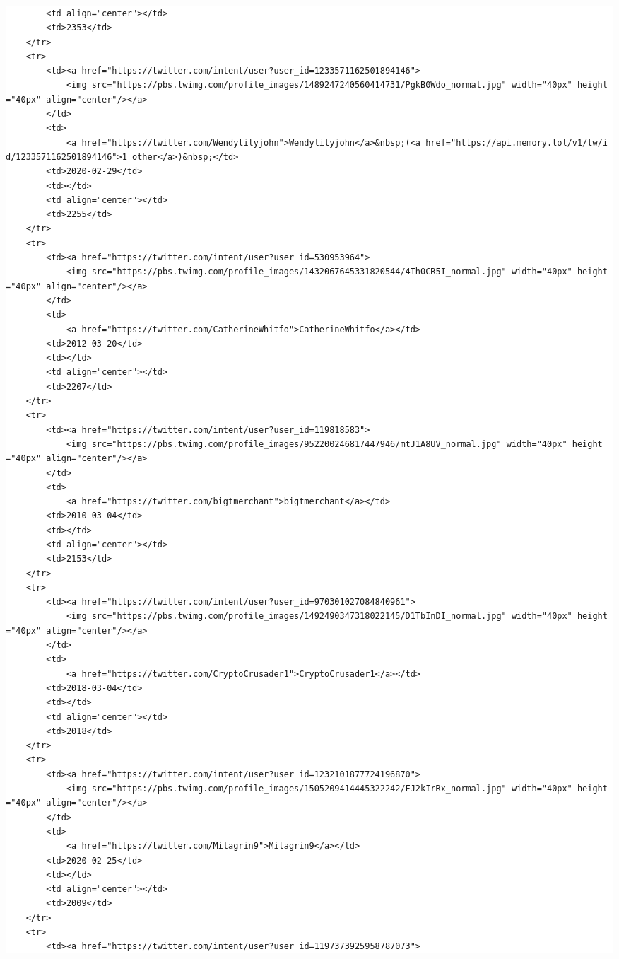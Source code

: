             <td align="center"></td>
            <td>2353</td>
        </tr>
        <tr>
            <td><a href="https://twitter.com/intent/user?user_id=1233571162501894146">
                <img src="https://pbs.twimg.com/profile_images/1489247240560414731/PgkB0Wdo_normal.jpg" width="40px" height="40px" align="center"/></a>
            </td>
            <td>
                <a href="https://twitter.com/Wendylilyjohn">Wendylilyjohn</a>&nbsp;(<a href="https://api.memory.lol/v1/tw/id/1233571162501894146">1 other</a>)&nbsp;</td>
            <td>2020-02-29</td>
            <td></td>
            <td align="center"></td>
            <td>2255</td>
        </tr>
        <tr>
            <td><a href="https://twitter.com/intent/user?user_id=530953964">
                <img src="https://pbs.twimg.com/profile_images/1432067645331820544/4Th0CR5I_normal.jpg" width="40px" height="40px" align="center"/></a>
            </td>
            <td>
                <a href="https://twitter.com/CatherineWhitfo">CatherineWhitfo</a></td>
            <td>2012-03-20</td>
            <td></td>
            <td align="center"></td>
            <td>2207</td>
        </tr>
        <tr>
            <td><a href="https://twitter.com/intent/user?user_id=119818583">
                <img src="https://pbs.twimg.com/profile_images/952200246817447946/mtJ1A8UV_normal.jpg" width="40px" height="40px" align="center"/></a>
            </td>
            <td>
                <a href="https://twitter.com/bigtmerchant">bigtmerchant</a></td>
            <td>2010-03-04</td>
            <td></td>
            <td align="center"></td>
            <td>2153</td>
        </tr>
        <tr>
            <td><a href="https://twitter.com/intent/user?user_id=970301027084840961">
                <img src="https://pbs.twimg.com/profile_images/1492490347318022145/D1TbInDI_normal.jpg" width="40px" height="40px" align="center"/></a>
            </td>
            <td>
                <a href="https://twitter.com/CryptoCrusader1">CryptoCrusader1</a></td>
            <td>2018-03-04</td>
            <td></td>
            <td align="center"></td>
            <td>2018</td>
        </tr>
        <tr>
            <td><a href="https://twitter.com/intent/user?user_id=1232101877724196870">
                <img src="https://pbs.twimg.com/profile_images/1505209414445322242/FJ2kIrRx_normal.jpg" width="40px" height="40px" align="center"/></a>
            </td>
            <td>
                <a href="https://twitter.com/Milagrin9">Milagrin9</a></td>
            <td>2020-02-25</td>
            <td></td>
            <td align="center"></td>
            <td>2009</td>
        </tr>
        <tr>
            <td><a href="https://twitter.com/intent/user?user_id=1197373925958787073">